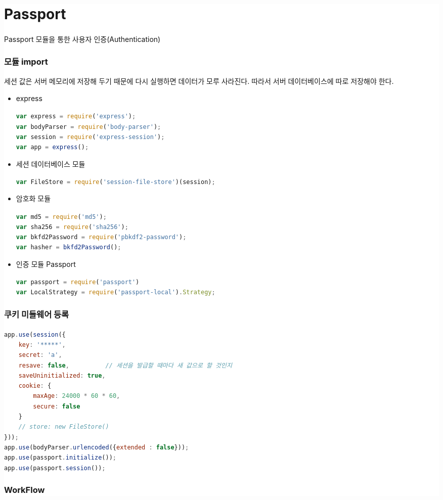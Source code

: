 # Passport
Passport 모듈을 통한 사용자 인증(Authentication)

### 모듈 import

세션 값은 서버 메모리에 저장해 두기 때문에 다시 실행하면 데이터가 모루 사라진다. 따라서 서버 데이터베이스에 따로 저장해야 한다.

- express
    ```javaScript
    var express = require('express');
    var bodyParser = require('body-parser');
    var session = require('express-session');
    var app = express();
    ```
- 세션 데이터베이스 모듈
    ```javaScript
    var FileStore = require('session-file-store')(session);
    ```
- 암호화 모듈
    ```javaScript
    var md5 = require('md5');
    var sha256 = require('sha256');
    var bkfd2Password = require('pbkdf2-password');
    var hasher = bkfd2Password();
    ```
- 인증 모듈 Passport
    ```javaScript
    var passport = require('passport')
    var LocalStrategy = require('passport-local').Strategy;
    ```


### 쿠키 미들웨어 등록

```javaScript 
app.use(session({
    key: '*****',
    secret: 'a',
    resave: false,          // 세션을 발급할 때마다 새 값으로 할 것인지
    saveUninitialized: true,
    cookie: {
        maxAge: 24000 * 60 * 60,
        secure: false
    }
    // store: new FileStore()
}));
app.use(bodyParser.urlencoded({extended : false}));
app.use(passport.initialize());
app.use(passport.session());
```

### WorkFlow
